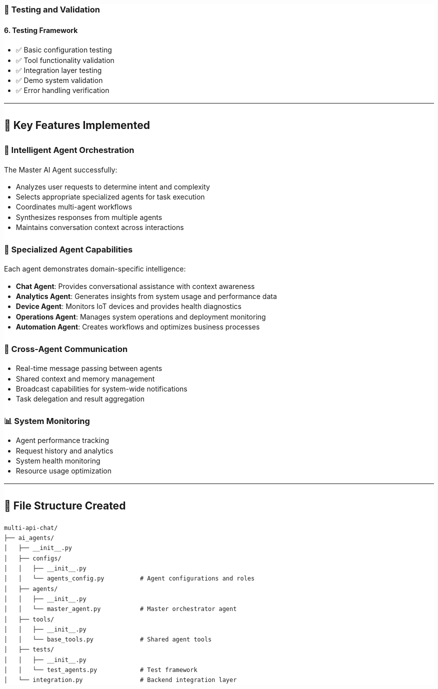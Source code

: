### 🧪 Testing and Validation

#### 6. **Testing Framework**
- ✅ Basic configuration testing
- ✅ Tool functionality validation
- ✅ Integration layer testing
- ✅ Demo system validation
- ✅ Error handling verification

---

## 🚀 Key Features Implemented

### 🤖 Intelligent Agent Orchestration
The Master AI Agent successfully:
- Analyzes user requests to determine intent and complexity
- Selects appropriate specialized agents for task execution
- Coordinates multi-agent workflows
- Synthesizes responses from multiple agents
- Maintains conversation context across interactions

### 🎯 Specialized Agent Capabilities
Each agent demonstrates domain-specific intelligence:
- **Chat Agent**: Provides conversational assistance with context awareness
- **Analytics Agent**: Generates insights from system usage and performance data
- **Device Agent**: Monitors IoT devices and provides health diagnostics
- **Operations Agent**: Manages system operations and deployment monitoring
- **Automation Agent**: Creates workflows and optimizes business processes

### 🔄 Cross-Agent Communication
- Real-time message passing between agents
- Shared context and memory management
- Broadcast capabilities for system-wide notifications
- Task delegation and result aggregation

### 📊 System Monitoring
- Agent performance tracking
- Request history and analytics
- System health monitoring
- Resource usage optimization

---

## 📁 File Structure Created

```
multi-api-chat/
├── ai_agents/
│   ├── __init__.py
│   ├── configs/
│   │   ├── __init__.py
│   │   └── agents_config.py          # Agent configurations and roles
│   ├── agents/
│   │   ├── __init__.py
│   │   └── master_agent.py           # Master orchestrator agent
│   ├── tools/
│   │   ├── __init__.py
│   │   └── base_tools.py             # Shared agent tools
│   ├── tests/
│   │   ├── __init__.py
│   │   └── test_agents.py            # Test framework
│   └── integration.py                # Backend integration layer
```